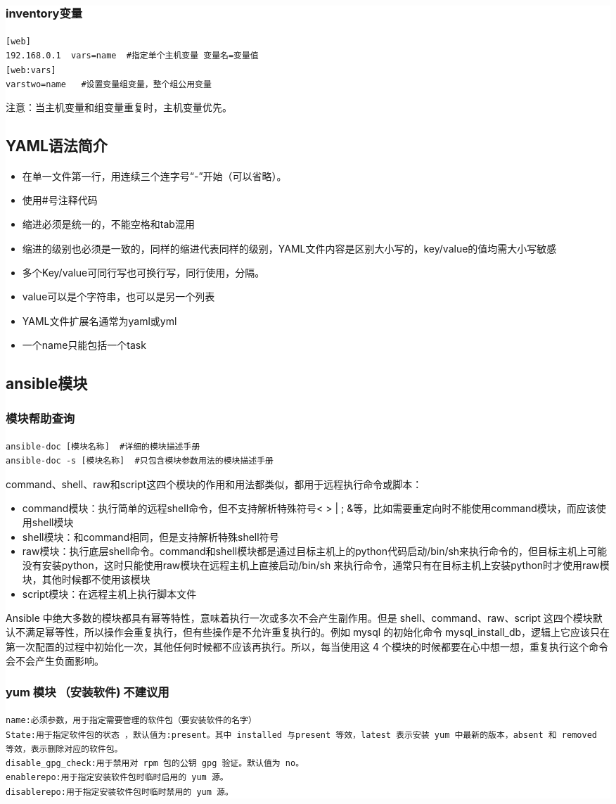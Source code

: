 ### inventory变量

```
[web]
192.168.0.1  vars=name  #指定单个主机变量 变量名=变量值
[web:vars]
varstwo=name   #设置变量组变量，整个组公用变量
```

注意：当主机变量和组变量重复时，主机变量优先。

## YAML语法简介

- 在单一文件第一行，用连续三个连字号“-”开始（可以省略）。

- 使用#号注释代码
- 缩进必须是统一的，不能空格和tab混用
- 缩进的级别也必须是一致的，同样的缩进代表同样的级别，YAML文件内容是区别大小写的，key/value的值均需大小写敏感
- 多个Key/value可同行写也可换行写，同行使用，分隔。
- value可以是个字符串，也可以是另一个列表
- YAML文件扩展名通常为yaml或yml
- 一个name只能包括一个task



## ansible模块

### 模块帮助查询

```  
ansible-doc [模块名称]  #详细的模块描述手册
ansible-doc -s [模块名称]  #只包含模块参数用法的模块描述手册
```

command、shell、raw和script这四个模块的作用和用法都类似，都用于远程执行命令或脚本：

-  command模块：执行简单的远程shell命令，但不支持解析特殊符号< > | ; &等，比如需要重定向时不能使用command模块，而应该使用shell模块
-  shell模块：和command相同，但是支持解析特殊shell符号
-  raw模块：执行底层shell命令。command和shell模块都是通过目标主机上的python代码启动/bin/sh来执行命令的，但目标主机上可能没有安装python，这时只能使用raw模块在远程主机上直接启动/bin/sh 来执行命令，通常只有在目标主机上安装python时才使用raw模块，其他时候都不使用该模块
-  script模块：在远程主机上执行脚本文件

Ansible 中绝大多数的模块都具有幂等特性，意味着执行一次或多次不会产生副作用。但是 shell、command、raw、script 这四个模块默认不满足幂等性，所以操作会重复执行，但有些操作是不允许重复执行的。例如 mysql 的初始化命令 mysql_install_db，逻辑上它应该只在第一次配置的过程中初始化一次，其他任何时候都不应该再执行。所以，每当使用这 4 个模块的时候都要在心中想一想，重复执行这个命令会不会产生负面影响。



### yum 模块 （安装软件) 不建议用

```
name:必须参数，用于指定需要管理的软件包（要安装软件的名字）
State:用于指定软件包的状态 ，默认值为:present。其中 installed 与present 等效，latest 表示安装 yum 中最新的版本，absent 和 removed 等效，表示删除对应的软件包。
disable_gpg_check:用于禁用对 rpm 包的公钥 gpg 验证。默认值为 no。
enablerepo:用于指定安装软件包时临时启用的 yum 源。
disablerepo:用于指定安装软件包时临时禁用的 yum 源。
```
